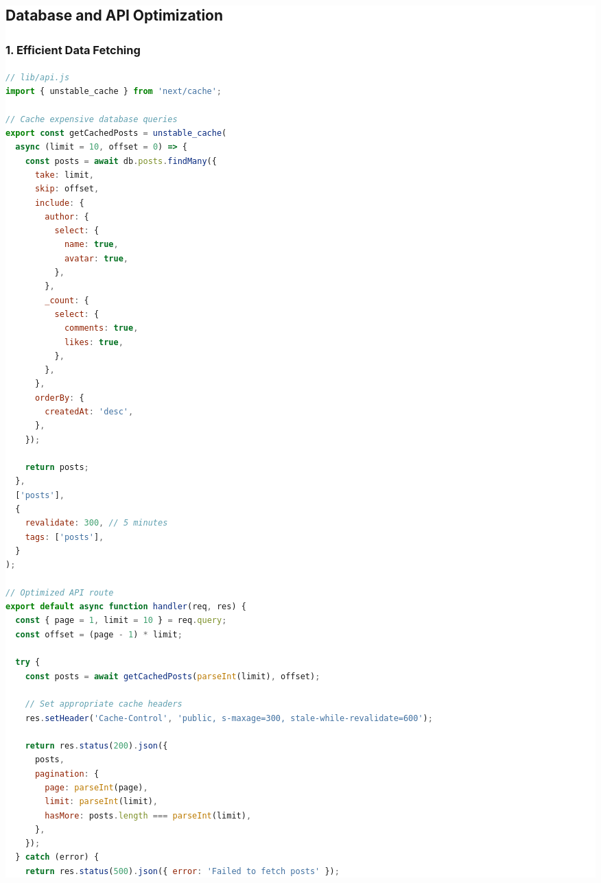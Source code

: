 ## Database and API Optimization

### 1. Efficient Data Fetching

```javascript
// lib/api.js
import { unstable_cache } from 'next/cache';

// Cache expensive database queries
export const getCachedPosts = unstable_cache(
  async (limit = 10, offset = 0) => {
    const posts = await db.posts.findMany({
      take: limit,
      skip: offset,
      include: {
        author: {
          select: {
            name: true,
            avatar: true,
          },
        },
        _count: {
          select: {
            comments: true,
            likes: true,
          },
        },
      },
      orderBy: {
        createdAt: 'desc',
      },
    });
    
    return posts;
  },
  ['posts'],
  {
    revalidate: 300, // 5 minutes
    tags: ['posts'],
  }
);

// Optimized API route
export default async function handler(req, res) {
  const { page = 1, limit = 10 } = req.query;
  const offset = (page - 1) * limit;
  
  try {
    const posts = await getCachedPosts(parseInt(limit), offset);
    
    // Set appropriate cache headers
    res.setHeader('Cache-Control', 'public, s-maxage=300, stale-while-revalidate=600');
    
    return res.status(200).json({
      posts,
      pagination: {
        page: parseInt(page),
        limit: parseInt(limit),
        hasMore: posts.length === parseInt(limit),
      },
    });
  } catch (error) {
    return res.status(500).json({ error: 'Failed to fetch posts' });
```